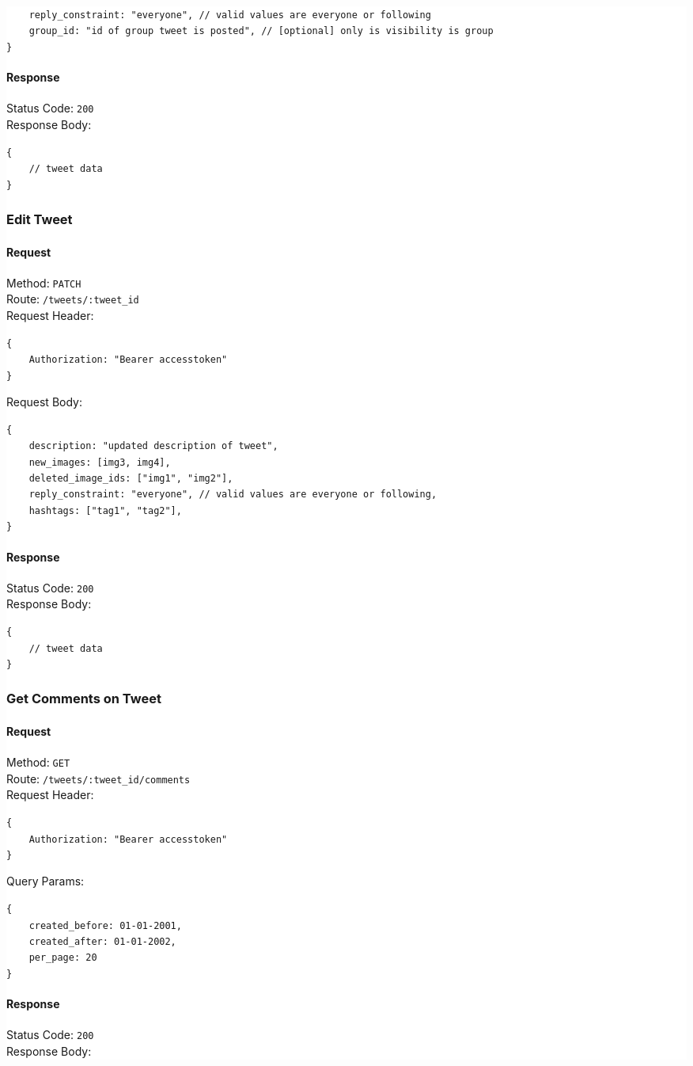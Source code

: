 ```
    reply_constraint: "everyone", // valid values are everyone or following
    group_id: "id of group tweet is posted", // [optional] only is visibility is group
}
```
#### Response
Status Code: `200`  
Response Body:
```
{
    // tweet data
}
```
### Edit Tweet
#### Request
Method: `PATCH`  
Route: `/tweets/:tweet_id`  
Request Header:
```
{
    Authorization: "Bearer accesstoken"
}
```
Request Body:
```
{
    description: "updated description of tweet",
    new_images: [img3, img4],
    deleted_image_ids: ["img1", "img2"],
    reply_constraint: "everyone", // valid values are everyone or following,
    hashtags: ["tag1", "tag2"],
}
```
#### Response
Status Code: `200`  
Response Body:
```
{
    // tweet data
}

```
### Get Comments on Tweet
#### Request
Method: `GET`  
Route: `/tweets/:tweet_id/comments`  
Request Header:
```
{
    Authorization: "Bearer accesstoken"
}
```
Query Params:
```
{
    created_before: 01-01-2001,
    created_after: 01-01-2002,
    per_page: 20
}
```
#### Response
Status Code: `200`  
Response Body: